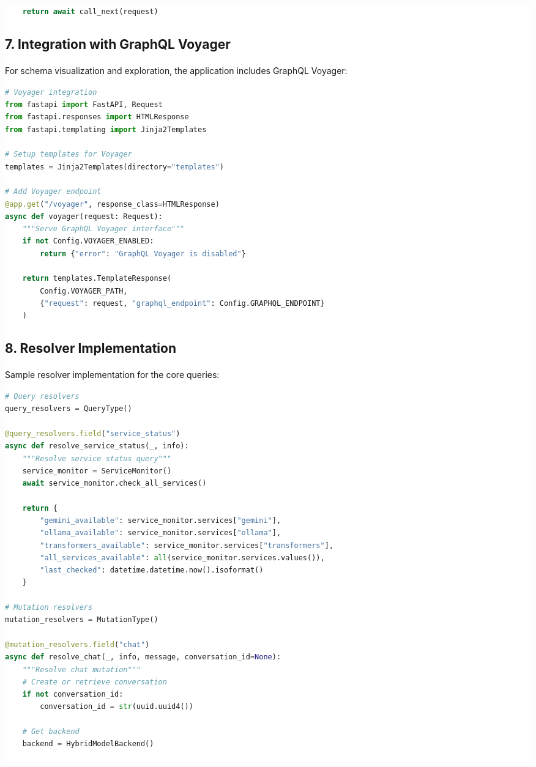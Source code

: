 ```python
    return await call_next(request)
```

## 7. Integration with GraphQL Voyager

For schema visualization and exploration, the application includes GraphQL Voyager:

```python
# Voyager integration
from fastapi import FastAPI, Request
from fastapi.responses import HTMLResponse
from fastapi.templating import Jinja2Templates

# Setup templates for Voyager
templates = Jinja2Templates(directory="templates")

# Add Voyager endpoint
@app.get("/voyager", response_class=HTMLResponse)
async def voyager(request: Request):
    """Serve GraphQL Voyager interface"""
    if not Config.VOYAGER_ENABLED:
        return {"error": "GraphQL Voyager is disabled"}
        
    return templates.TemplateResponse(
        Config.VOYAGER_PATH,
        {"request": request, "graphql_endpoint": Config.GRAPHQL_ENDPOINT}
    )
```

## 8. Resolver Implementation

Sample resolver implementation for the core queries:

```python
# Query resolvers
query_resolvers = QueryType()

@query_resolvers.field("service_status")
async def resolve_service_status(_, info):
    """Resolve service status query"""
    service_monitor = ServiceMonitor()
    await service_monitor.check_all_services()
    
    return {
        "gemini_available": service_monitor.services["gemini"],
        "ollama_available": service_monitor.services["ollama"],
        "transformers_available": service_monitor.services["transformers"],
        "all_services_available": all(service_monitor.services.values()),
        "last_checked": datetime.datetime.now().isoformat()
    }

# Mutation resolvers
mutation_resolvers = MutationType()

@mutation_resolvers.field("chat")
async def resolve_chat(_, info, message, conversation_id=None):
    """Resolve chat mutation"""
    # Create or retrieve conversation
    if not conversation_id:
        conversation_id = str(uuid.uuid4())
    
    # Get backend
    backend = HybridModelBackend()
    
```